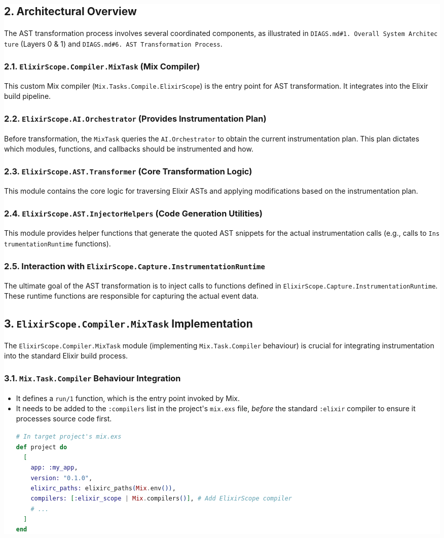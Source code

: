 ## 2. Architectural Overview

The AST transformation process involves several coordinated components, as illustrated in `DIAGS.md#1. Overall System Architecture` (Layers 0 & 1) and `DIAGS.md#6. AST Transformation Process`.

### 2.1. `ElixirScope.Compiler.MixTask` (Mix Compiler)

This custom Mix compiler (`Mix.Tasks.Compile.ElixirScope`) is the entry point for AST transformation. It integrates into the Elixir build pipeline.

### 2.2. `ElixirScope.AI.Orchestrator` (Provides Instrumentation Plan)

Before transformation, the `MixTask` queries the `AI.Orchestrator` to obtain the current instrumentation plan. This plan dictates which modules, functions, and callbacks should be instrumented and how.

### 2.3. `ElixirScope.AST.Transformer` (Core Transformation Logic)

This module contains the core logic for traversing Elixir ASTs and applying modifications based on the instrumentation plan.

### 2.4. `ElixirScope.AST.InjectorHelpers` (Code Generation Utilities)

This module provides helper functions that generate the quoted AST snippets for the actual instrumentation calls (e.g., calls to `InstrumentationRuntime` functions).

### 2.5. Interaction with `ElixirScope.Capture.InstrumentationRuntime`

The ultimate goal of the AST transformation is to inject calls to functions defined in `ElixirScope.Capture.InstrumentationRuntime`. These runtime functions are responsible for capturing the actual event data.

## 3. `ElixirScope.Compiler.MixTask` Implementation

The `ElixirScope.Compiler.MixTask` module (implementing `Mix.Task.Compiler` behaviour) is crucial for integrating instrumentation into the standard Elixir build process.

### 3.1. `Mix.Task.Compiler` Behaviour Integration

*   It defines a `run/1` function, which is the entry point invoked by Mix.
*   It needs to be added to the `:compilers` list in the project's `mix.exs` file, *before* the standard `:elixir` compiler to ensure it processes source code first.
    ```elixir
    # In target project's mix.exs
    def project do
      [
        app: :my_app,
        version: "0.1.0",
        elixirc_paths: elixirc_paths(Mix.env()),
        compilers: [:elixir_scope | Mix.compilers()], # Add ElixirScope compiler
        # ...
      ]
    end
    ```
